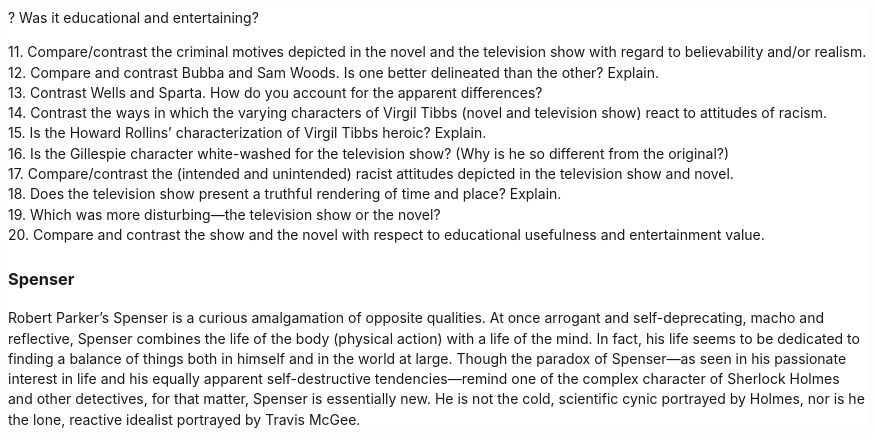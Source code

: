 ? Was it educational and entertaining?
<dt>
11. Compare/contrast the criminal motives depicted in the novel and the television show with regard to believability and/or realism.
<dt>
12. Compare and contrast Bubba and Sam Woods. Is one better delineated than the other? Explain.
<dt>
13. Contrast Wells and Sparta. How do you account for the apparent differences?
<dt>
14. Contrast the ways in which the varying characters of Virgil Tibbs (novel and television show) react to attitudes of racism.
<dt>
15. Is the Howard Rollins’ characterization of Virgil Tibbs heroic? Explain.
<dt>
16. Is the Gillespie character white-washed for the television show? (Why is he so different from the original?)
<dt>
17. Compare/contrast the (intended and unintended) racist attitudes depicted in the television show and novel.
<dt>
18. Does the television show present a truthful rendering of time and place? Explain.
<dt>
19. Which was more disturbing—the television show or the novel?
<dt>
20. Compare and contrast the show and the novel with respect to educational usefulness and entertainment value.
</dt>
</dt>
</dt>
</dt>
</dt>
</dt>
</dt>
</dt>
</dt>
</dt>
</dt>
</dt>
</dt>
</dt>
</dt>
</dt>
</dt>
</dt>
</dt>
</dt>
</dl>
</blockquote>
<h3>
Spenser
</h3>
Robert Parker’s Spenser is a curious amalgamation of opposite qualities. At once arrogant and self-deprecating, macho and reflective, Spenser combines the life of the body (physical action) with a life of the mind. In fact, his life seems to be dedicated to finding a balance of things both in himself and in the world at large. Though the paradox of Spenser—as seen in his passionate interest in life and his equally apparent self-destructive tendencies—remind one of the complex character of Sherlock Holmes and other detectives, for that matter, Spenser is essentially new. He is not the cold, scientific cynic portrayed by Holmes, nor is he the lone, reactive idealist portrayed by Travis McGee.
<p>